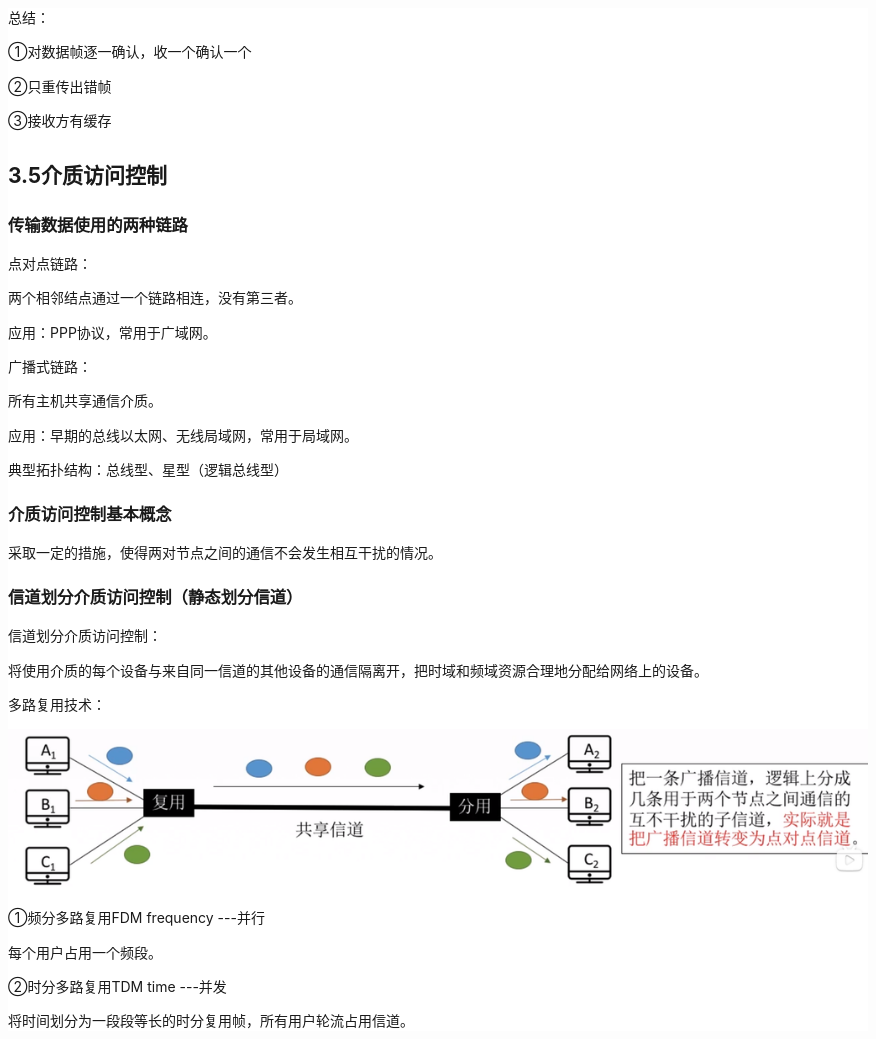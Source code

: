 
总结：

①对数据帧逐一确认，收一个确认一个

②只重传出错帧

③接收方有缓存

## 3.5介质访问控制

### 传输数据使用的两种链路

点对点链路：

两个相邻结点通过一个链路相连，没有第三者。

应用：PPP协议，常用于广域网。



广播式链路：

所有主机共享通信介质。

应用：早期的总线以太网、无线局域网，常用于局域网。

典型拓扑结构：总线型、星型（逻辑总线型）

### 介质访问控制基本概念

采取一定的措施，使得两对节点之间的通信不会发生相互干扰的情况。

### 信道划分介质访问控制（静态划分信道）

信道划分介质访问控制：

将使用介质的每个设备与来自同一信道的其他设备的通信隔离开，把时域和频域资源合理地分配给网络上的设备。

多路复用技术：

![image-20210806152854640](.images/image-20210806152854640.png)

①频分多路复用FDM frequency ---并行

每个用户占用一个频段。



②时分多路复用TDM time ---并发

将时间划分为一段段等长的时分复用帧，所有用户轮流占用信道。
